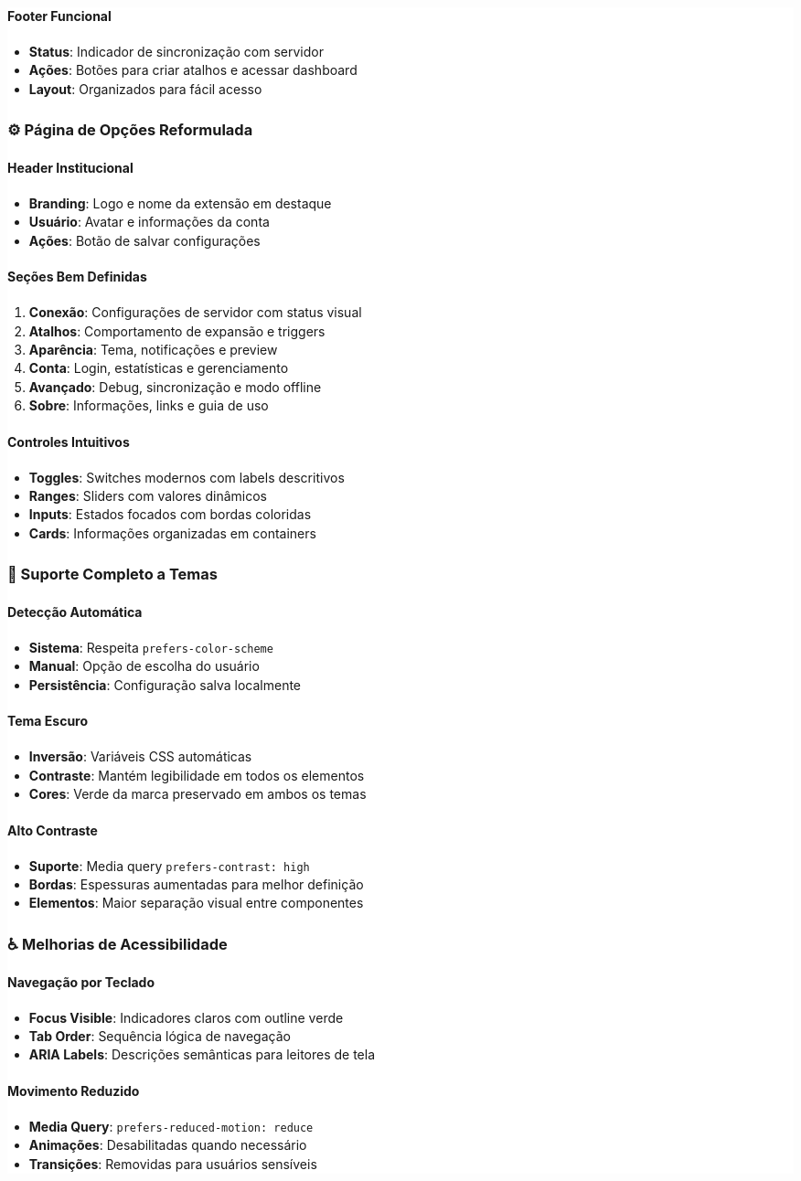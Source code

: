 #### **Footer Funcional**
- **Status**: Indicador de sincronização com servidor
- **Ações**: Botões para criar atalhos e acessar dashboard
- **Layout**: Organizados para fácil acesso

### ⚙️ Página de Opções Reformulada

#### **Header Institucional**
- **Branding**: Logo e nome da extensão em destaque
- **Usuário**: Avatar e informações da conta
- **Ações**: Botão de salvar configurações

#### **Seções Bem Definidas**
1. **Conexão**: Configurações de servidor com status visual
2. **Atalhos**: Comportamento de expansão e triggers
3. **Aparência**: Tema, notificações e preview
4. **Conta**: Login, estatísticas e gerenciamento
5. **Avançado**: Debug, sincronização e modo offline
6. **Sobre**: Informações, links e guia de uso

#### **Controles Intuitivos**
- **Toggles**: Switches modernos com labels descritivos
- **Ranges**: Sliders com valores dinâmicos
- **Inputs**: Estados focados com bordas coloridas
- **Cards**: Informações organizadas em containers

### 🌙 Suporte Completo a Temas

#### **Detecção Automática**
- **Sistema**: Respeita `prefers-color-scheme`
- **Manual**: Opção de escolha do usuário
- **Persistência**: Configuração salva localmente

#### **Tema Escuro**
- **Inversão**: Variáveis CSS automáticas
- **Contraste**: Mantém legibilidade em todos os elementos
- **Cores**: Verde da marca preservado em ambos os temas

#### **Alto Contraste**
- **Suporte**: Media query `prefers-contrast: high`
- **Bordas**: Espessuras aumentadas para melhor definição
- **Elementos**: Maior separação visual entre componentes

### ♿ Melhorias de Acessibilidade

#### **Navegação por Teclado**
- **Focus Visible**: Indicadores claros com outline verde
- **Tab Order**: Sequência lógica de navegação
- **ARIA Labels**: Descrições semânticas para leitores de tela

#### **Movimento Reduzido**
- **Media Query**: `prefers-reduced-motion: reduce`
- **Animações**: Desabilitadas quando necessário
- **Transições**: Removidas para usuários sensíveis
